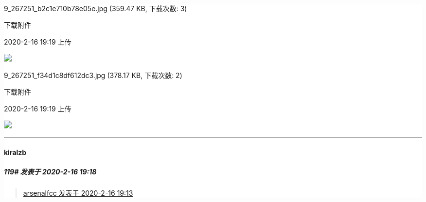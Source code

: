 




9_267251_b2c1e710b78e05e.jpg
(359.47 KB, 下载次数: 3)




下载附件


2020-2-16 19:19 上传









<img src="https://img.saraba1st.com/forum/202002/16/191900a0ggf1ocgvqz31gg.jpg" referrerpolicy="no-referrer">









9_267251_f34d1c8df612dc3.jpg
(378.17 KB, 下载次数: 2)




下载附件


2020-2-16 19:19 上传









<img src="https://img.saraba1st.com/forum/202002/16/191901fbp5s8p7s0jb4cpn.jpg" referrerpolicy="no-referrer">












*****

####  kiralzb  
##### 119#       发表于 2020-2-16 19:18



<blockquote><a href="httphttps://bbs.saraba1st.com/2b/forum.php?mod=redirect&amp;goto=findpost&amp;pid=46434352&amp;ptid=1858713" target="_blank">arsenalfcc 发表于 2020-2-16 19:13</a>
